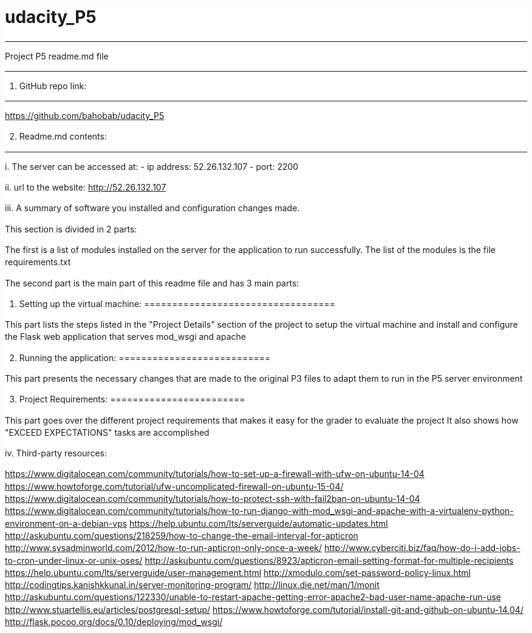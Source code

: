 # udacity_P5
*************************
Project P5 readme.md file
*************************

1. GitHub repo link:
--------------------
https://github.com/bahobab/udacity_P5

2. Readme.md contents:
----------------------

i. The server can be accessed at:
	- ip address: 52.26.132.107
	- port: 2200

ii. url to the website:
	http://52.26.132.107

iii. A summary of software you installed and configuration changes made.

This section is divided in 2 parts:

The first is a list of modules installed on the server for the application to run successfully.
The list of the modules is the file requirements.txt

The second part is the main part of this readme file and has 3 main parts:

1. Setting up the virtual machine:
==================================

This part lists the steps listed in the "Project Details" section of the project to setup the virtual machine and install and configure the Flask web application that serves mod_wsgi and apache

2. Running the application:
===========================

This part presents the necessary changes that are made to the original P3 files to adapt them to run in the P5 server environment

3. Project Requirements:
========================

This part goes over the different project requirements that makes it easy for the grader to evaluate the project
It also shows how "EXCEED EXPECTATIONS" tasks are accomplished

iv. Third-party resources:

https://www.digitalocean.com/community/tutorials/how-to-set-up-a-firewall-with-ufw-on-ubuntu-14-04
https://www.howtoforge.com/tutorial/ufw-uncomplicated-firewall-on-ubuntu-15-04/
https://www.digitalocean.com/community/tutorials/how-to-protect-ssh-with-fail2ban-on-ubuntu-14-04
https://www.digitalocean.com/community/tutorials/how-to-run-django-with-mod_wsgi-and-apache-with-a-virtualenv-python-environment-on-a-debian-vps
https://help.ubuntu.com/lts/serverguide/automatic-updates.html
http://askubuntu.com/questions/218259/how-to-change-the-email-interval-for-apticron
http://www.sysadminworld.com/2012/how-to-run-apticron-only-once-a-week/
http://www.cyberciti.biz/faq/how-do-i-add-jobs-to-cron-under-linux-or-unix-oses/
http://askubuntu.com/questions/8923/apticron-email-setting-format-for-multiple-recipients
https://help.ubuntu.com/lts/serverguide/user-management.html
http://xmodulo.com/set-password-policy-linux.html
http://codingtips.kanishkkunal.in/server-monitoring-program/
http://linux.die.net/man/1/monit
http://askubuntu.com/questions/122330/unable-to-restart-apache-getting-error-apache2-bad-user-name-apache-run-use
http://www.stuartellis.eu/articles/postgresql-setup/
https://www.howtoforge.com/tutorial/install-git-and-github-on-ubuntu-14.04/
http://flask.pocoo.org/docs/0.10/deploying/mod_wsgi/
